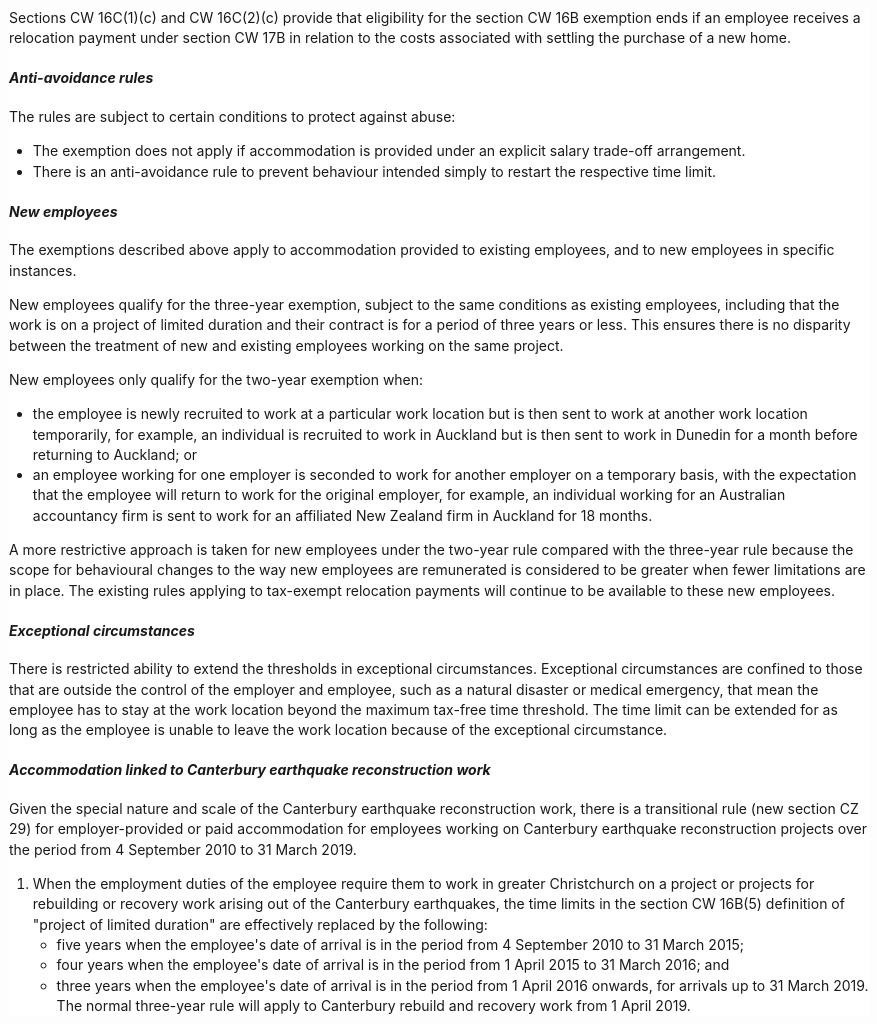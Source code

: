 Sections CW 16C(1)(c) and CW 16C(2)(c) provide that eligibility for the section CW 16B exemption ends if an employee receives a relocation payment under section CW 17B in relation to the costs associated with settling the purchase of a new home.

#### _Anti-avoidance rules_

The rules are subject to certain conditions to protect against abuse:

*   The exemption does not apply if accommodation is provided under an explicit salary trade-off arrangement.
*   There is an anti-avoidance rule to prevent behaviour intended simply to restart the respective time limit.

#### _New employees_

The exemptions described above apply to accommodation provided to existing employees, and to new employees in specific instances.

New employees qualify for the three-year exemption, subject to the same conditions as existing employees, including that the work is on a project of limited duration and their contract is for a period of three years or less. This ensures there is no disparity between the treatment of new and existing employees working on the same project.

New employees only qualify for the two-year exemption when:

*   the employee is newly recruited to work at a particular work location but is then sent to work at another work location temporarily, for example, an individual is recruited to work in Auckland but is then sent to work in Dunedin for a month before returning to Auckland; or
*   an employee working for one employer is seconded to work for another employer on a temporary basis, with the expectation that the employee will return to work for the original employer, for example, an individual working for an Australian accountancy firm is sent to work for an affiliated New Zealand firm in Auckland for 18 months.

A more restrictive approach is taken for new employees under the two-year rule compared with the three-year rule because the scope for behavioural changes to the way new employees are remunerated is considered to be greater when fewer limitations are in place. The existing rules applying to tax-exempt relocation payments will continue to be available to these new employees.

#### _Exceptional circumstances_

There is restricted ability to extend the thresholds in exceptional circumstances. Exceptional circumstances are confined to those that are outside the control of the employer and employee, such as a natural disaster or medical emergency, that mean the employee has to stay at the work location beyond the maximum tax-free time threshold. The time limit can be extended for as long as the employee is unable to leave the work location because of the exceptional circumstance.

#### _Accommodation linked to Canterbury earthquake reconstruction work_

Given the special nature and scale of the Canterbury earthquake reconstruction work, there is a transitional rule (new section CZ 29) for employer-provided or paid accommodation for employees working on Canterbury earthquake reconstruction projects over the period from 4 September 2010 to 31 March 2019.

1.  When the employment duties of the employee require them to work in greater Christchurch on a project or projects for rebuilding or recovery work arising out of the Canterbury earthquakes, the time limits in the section CW 16B(5) definition of "project of limited duration" are effectively replaced by the following:
    *   five years when the employee's date of arrival is in the period from 4 September 2010 to 31 March 2015;
    *   four years when the employee's date of arrival is in the period from 1 April 2015 to 31 March 2016; and
    *   three years when the employee's date of arrival is in the period from 1 April 2016 onwards, for arrivals up to 31 March 2019. The normal three-year rule will apply to Canterbury rebuild and recovery work from 1 April 2019.